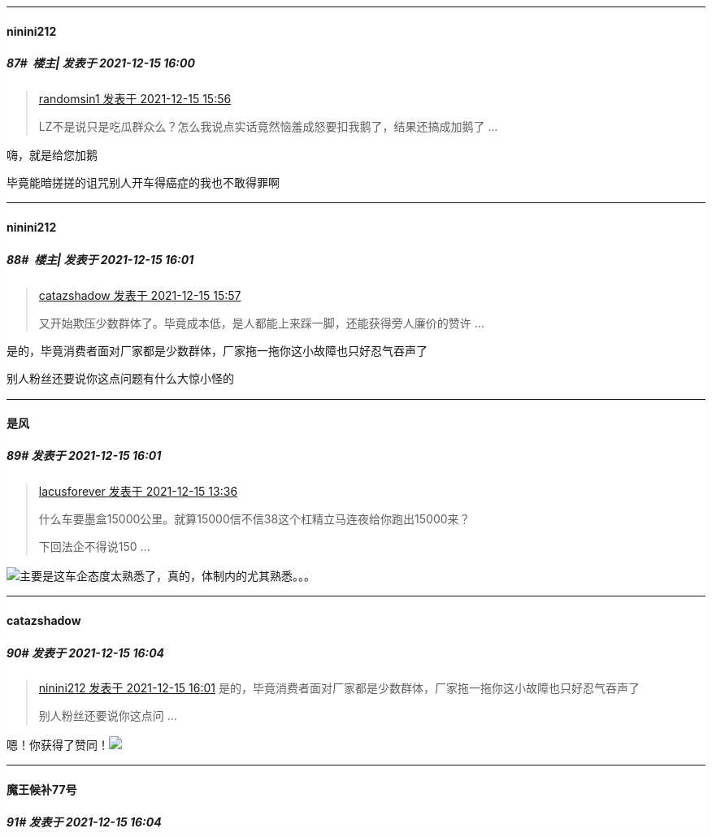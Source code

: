 *****

####  ninini212  
##### 87#         楼主| 发表于 2021-12-15 16:00

<blockquote><a href="httphttps://bbs.saraba1st.com/2b/forum.php?mod=redirect&amp;goto=findpost&amp;pid=53946716&amp;ptid=2042539" target="_blank">randomsin1 发表于 2021-12-15 15:56</a>

LZ不是说只是吃瓜群众么？怎么我说点实话竟然恼羞成怒要扣我鹅了，结果还搞成加鹅了 ...</blockquote>
嗨，就是给您加鹅

毕竟能暗搓搓的诅咒别人开车得癌症的我也不敢得罪啊

*****

####  ninini212  
##### 88#         楼主| 发表于 2021-12-15 16:01

<blockquote><a href="httphttps://bbs.saraba1st.com/2b/forum.php?mod=redirect&amp;goto=findpost&amp;pid=53946720&amp;ptid=2042539" target="_blank">catazshadow 发表于 2021-12-15 15:57</a>

又开始欺压少数群体了。毕竟成本低，是人都能上来踩一脚，还能获得旁人廉价的赞许 ...</blockquote>
是的，毕竟消费者面对厂家都是少数群体，厂家拖一拖你这小故障也只好忍气吞声了

别人粉丝还要说你这点问题有什么大惊小怪的

*****

####  是风  
##### 89#       发表于 2021-12-15 16:01

<blockquote><a href="httphttps://bbs.saraba1st.com/2b/forum.php?mod=redirect&amp;goto=findpost&amp;pid=53945050&amp;ptid=2042539" target="_blank">lacusforever 发表于 2021-12-15 13:36</a>

什么车要墨盒15000公里。就算15000信不信38这个杠精立马连夜给你跑出15000来？

下回法企不得说150 ...</blockquote>
<img src="https://static.saraba1st.com/image/smiley/face2017/037.png" referrerpolicy="no-referrer">主要是这车企态度太熟悉了，真的，体制内的尤其熟悉。。。

*****

####  catazshadow  
##### 90#       发表于 2021-12-15 16:04

<blockquote><a href="httphttps://bbs.saraba1st.com/2b/forum.php?mod=redirect&amp;goto=findpost&amp;pid=53946774&amp;ptid=2042539" target="_blank">ninini212 发表于 2021-12-15 16:01</a>
是的，毕竟消费者面对厂家都是少数群体，厂家拖一拖你这小故障也只好忍气吞声了

别人粉丝还要说你这点问 ...</blockquote>
嗯！你获得了赞同！<img src="https://static.saraba1st.com/image/smiley/face2017/057.png" referrerpolicy="no-referrer">



*****

####  魔王候补77号  
##### 91#       发表于 2021-12-15 16:04
